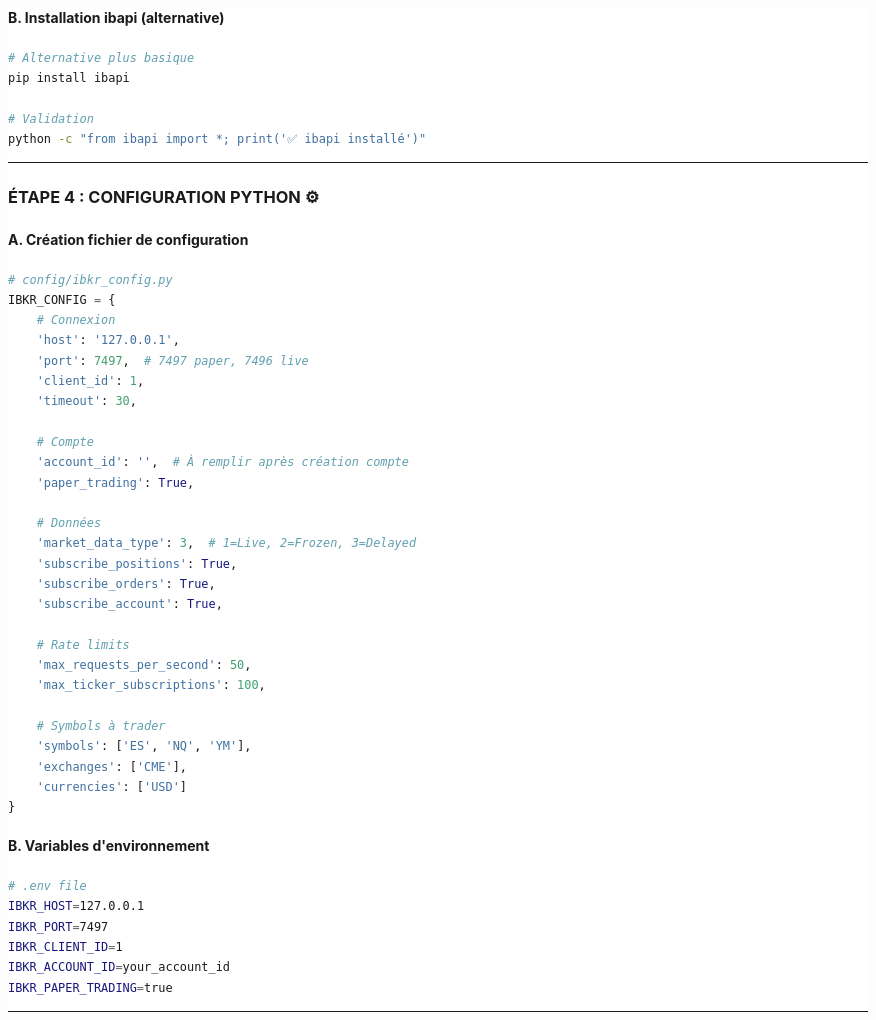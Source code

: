 #### **B. Installation ibapi (alternative)**
```bash
# Alternative plus basique
pip install ibapi

# Validation
python -c "from ibapi import *; print('✅ ibapi installé')"
```

---

### **ÉTAPE 4 : CONFIGURATION PYTHON** ⚙️

#### **A. Création fichier de configuration**
```python
# config/ibkr_config.py
IBKR_CONFIG = {
    # Connexion
    'host': '127.0.0.1',
    'port': 7497,  # 7497 paper, 7496 live
    'client_id': 1,
    'timeout': 30,
    
    # Compte
    'account_id': '',  # À remplir après création compte
    'paper_trading': True,
    
    # Données
    'market_data_type': 3,  # 1=Live, 2=Frozen, 3=Delayed
    'subscribe_positions': True,
    'subscribe_orders': True,
    'subscribe_account': True,
    
    # Rate limits
    'max_requests_per_second': 50,
    'max_ticker_subscriptions': 100,
    
    # Symbols à trader
    'symbols': ['ES', 'NQ', 'YM'],
    'exchanges': ['CME'],
    'currencies': ['USD']
}
```

#### **B. Variables d'environnement**
```bash
# .env file
IBKR_HOST=127.0.0.1
IBKR_PORT=7497
IBKR_CLIENT_ID=1
IBKR_ACCOUNT_ID=your_account_id
IBKR_PAPER_TRADING=true
```

---